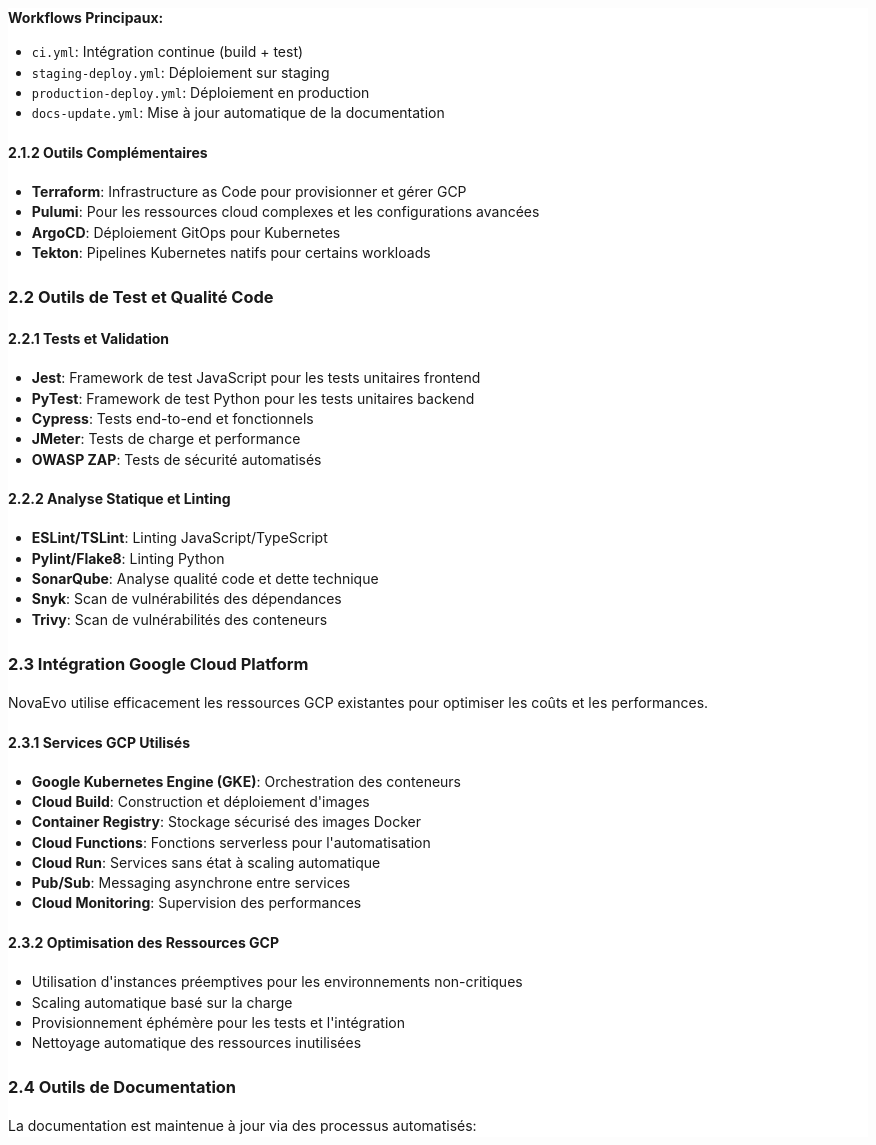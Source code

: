 **Workflows Principaux:**
- `ci.yml`: Intégration continue (build + test)
- `staging-deploy.yml`: Déploiement sur staging
- `production-deploy.yml`: Déploiement en production
- `docs-update.yml`: Mise à jour automatique de la documentation

#### 2.1.2 Outils Complémentaires
- **Terraform**: Infrastructure as Code pour provisionner et gérer GCP
- **Pulumi**: Pour les ressources cloud complexes et les configurations avancées
- **ArgoCD**: Déploiement GitOps pour Kubernetes
- **Tekton**: Pipelines Kubernetes natifs pour certains workloads

### 2.2 Outils de Test et Qualité Code

#### 2.2.1 Tests et Validation
- **Jest**: Framework de test JavaScript pour les tests unitaires frontend
- **PyTest**: Framework de test Python pour les tests unitaires backend
- **Cypress**: Tests end-to-end et fonctionnels
- **JMeter**: Tests de charge et performance
- **OWASP ZAP**: Tests de sécurité automatisés

#### 2.2.2 Analyse Statique et Linting
- **ESLint/TSLint**: Linting JavaScript/TypeScript
- **Pylint/Flake8**: Linting Python
- **SonarQube**: Analyse qualité code et dette technique
- **Snyk**: Scan de vulnérabilités des dépendances
- **Trivy**: Scan de vulnérabilités des conteneurs

### 2.3 Intégration Google Cloud Platform

NovaEvo utilise efficacement les ressources GCP existantes pour optimiser les coûts et les performances.

#### 2.3.1 Services GCP Utilisés
- **Google Kubernetes Engine (GKE)**: Orchestration des conteneurs
- **Cloud Build**: Construction et déploiement d'images
- **Container Registry**: Stockage sécurisé des images Docker
- **Cloud Functions**: Fonctions serverless pour l'automatisation
- **Cloud Run**: Services sans état à scaling automatique
- **Pub/Sub**: Messaging asynchrone entre services
- **Cloud Monitoring**: Supervision des performances

#### 2.3.2 Optimisation des Ressources GCP
- Utilisation d'instances préemptives pour les environnements non-critiques
- Scaling automatique basé sur la charge
- Provisionnement éphémère pour les tests et l'intégration
- Nettoyage automatique des ressources inutilisées

### 2.4 Outils de Documentation

La documentation est maintenue à jour via des processus automatisés:
